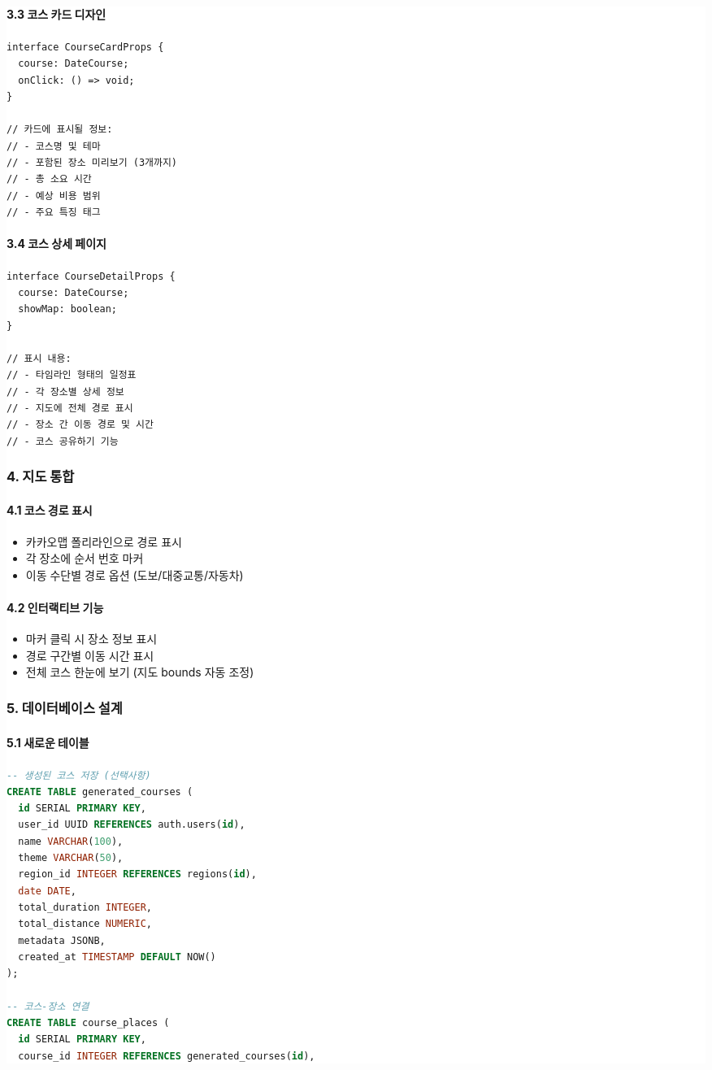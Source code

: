 #### 3.3 코스 카드 디자인
```tsx
interface CourseCardProps {
  course: DateCourse;
  onClick: () => void;
}

// 카드에 표시될 정보:
// - 코스명 및 테마
// - 포함된 장소 미리보기 (3개까지)
// - 총 소요 시간
// - 예상 비용 범위
// - 주요 특징 태그
```

#### 3.4 코스 상세 페이지
```tsx
interface CourseDetailProps {
  course: DateCourse;
  showMap: boolean;
}

// 표시 내용:
// - 타임라인 형태의 일정표
// - 각 장소별 상세 정보
// - 지도에 전체 경로 표시
// - 장소 간 이동 경로 및 시간
// - 코스 공유하기 기능
```

### 4. 지도 통합

#### 4.1 코스 경로 표시
- 카카오맵 폴리라인으로 경로 표시
- 각 장소에 순서 번호 마커
- 이동 수단별 경로 옵션 (도보/대중교통/자동차)

#### 4.2 인터랙티브 기능
- 마커 클릭 시 장소 정보 표시
- 경로 구간별 이동 시간 표시
- 전체 코스 한눈에 보기 (지도 bounds 자동 조정)

### 5. 데이터베이스 설계

#### 5.1 새로운 테이블
```sql
-- 생성된 코스 저장 (선택사항)
CREATE TABLE generated_courses (
  id SERIAL PRIMARY KEY,
  user_id UUID REFERENCES auth.users(id),
  name VARCHAR(100),
  theme VARCHAR(50),
  region_id INTEGER REFERENCES regions(id),
  date DATE,
  total_duration INTEGER,
  total_distance NUMERIC,
  metadata JSONB,
  created_at TIMESTAMP DEFAULT NOW()
);

-- 코스-장소 연결
CREATE TABLE course_places (
  id SERIAL PRIMARY KEY,
  course_id INTEGER REFERENCES generated_courses(id),
```
